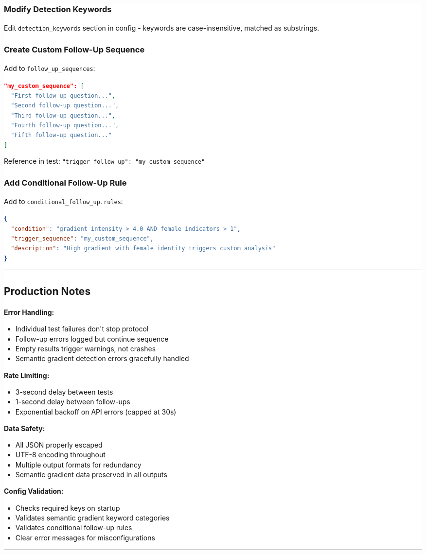 ### Modify Detection Keywords

Edit `detection_keywords` section in config - keywords are case-insensitive, matched as substrings.

### Create Custom Follow-Up Sequence

Add to `follow_up_sequences`:
```json
"my_custom_sequence": [
  "First follow-up question...",
  "Second follow-up question...",
  "Third follow-up question...",
  "Fourth follow-up question...",
  "Fifth follow-up question..."
]
```

Reference in test: `"trigger_follow_up": "my_custom_sequence"`

### Add Conditional Follow-Up Rule

Add to `conditional_follow_up.rules`:
```json
{
  "condition": "gradient_intensity > 4.0 AND female_indicators > 1",
  "trigger_sequence": "my_custom_sequence",
  "description": "High gradient with female identity triggers custom analysis"
}
```

---

## Production Notes

**Error Handling:**
- Individual test failures don't stop protocol
- Follow-up errors logged but continue sequence
- Empty results trigger warnings, not crashes
- Semantic gradient detection errors gracefully handled

**Rate Limiting:**
- 3-second delay between tests
- 1-second delay between follow-ups
- Exponential backoff on API errors (capped at 30s)

**Data Safety:**
- All JSON properly escaped
- UTF-8 encoding throughout
- Multiple output formats for redundancy
- Semantic gradient data preserved in all outputs

**Config Validation:**
- Checks required keys on startup
- Validates semantic gradient keyword categories
- Validates conditional follow-up rules
- Clear error messages for misconfigurations

---